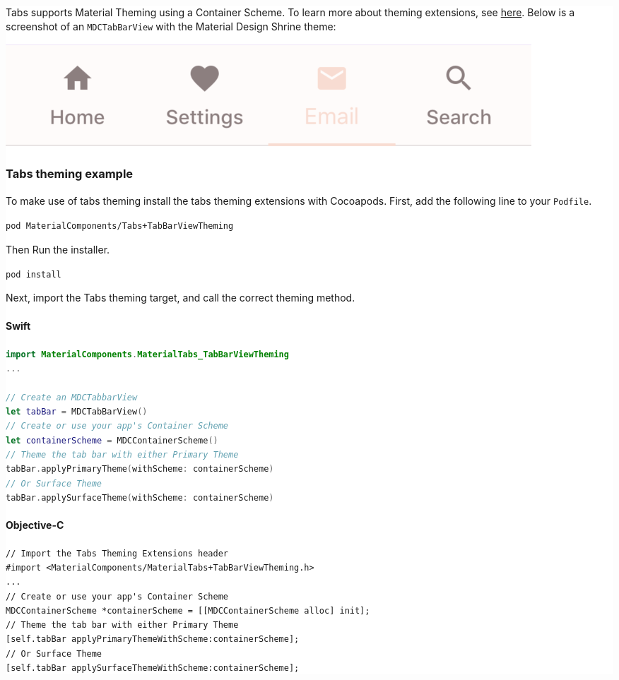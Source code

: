 Tabs supports Material Theming using a Container Scheme. To learn more about theming extensions, see [here](https://github.com/material-components/material-components-ios/blob/develop/docs/theming.md). Below is a screenshot of an `MDCTabBarView` with the Material Design Shrine theme:

![Shrine card](docs/assets/shrine-tabs.png)

### Tabs theming example

To make use of tabs theming install the tabs theming extensions with Cocoapods. First, add the following line to your `Podfile`.

```bash
pod MaterialComponents/Tabs+TabBarViewTheming
```



Then Run the installer.

```bash
pod install
```

Next, import the Tabs theming target, and call the correct theming method.



#### Swift

```swift
import MaterialComponents.MaterialTabs_TabBarViewTheming
...

// Create an MDCTabbarView
let tabBar = MDCTabBarView()
// Create or use your app's Container Scheme
let containerScheme = MDCContainerScheme()
// Theme the tab bar with either Primary Theme
tabBar.applyPrimaryTheme(withScheme: containerScheme)
// Or Surface Theme
tabBar.applySurfaceTheme(withScheme: containerScheme)
```

#### Objective-C

```objc
// Import the Tabs Theming Extensions header
#import <MaterialComponents/MaterialTabs+TabBarViewTheming.h>
...
// Create or use your app's Container Scheme
MDCContainerScheme *containerScheme = [[MDCContainerScheme alloc] init];
// Theme the tab bar with either Primary Theme
[self.tabBar applyPrimaryThemeWithScheme:containerScheme];
// Or Surface Theme
[self.tabBar applySurfaceThemeWithScheme:containerScheme];
```
